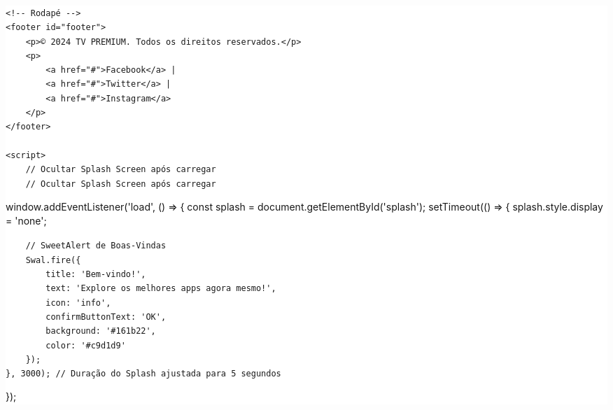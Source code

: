     <!-- Rodapé -->
    <footer id="footer">
        <p>© 2024 TV PREMIUM. Todos os direitos reservados.</p>
        <p>
            <a href="#">Facebook</a> | 
            <a href="#">Twitter</a> | 
            <a href="#">Instagram</a>
        </p>
    </footer>

    <script>
        // Ocultar Splash Screen após carregar
        // Ocultar Splash Screen após carregar
window.addEventListener('load', () => {
    const splash = document.getElementById('splash');
    setTimeout(() => {
        splash.style.display = 'none';

        // SweetAlert de Boas-Vindas
        Swal.fire({
            title: 'Bem-vindo!',
            text: 'Explore os melhores apps agora mesmo!',
            icon: 'info',
            confirmButtonText: 'OK',
            background: '#161b22',
            color: '#c9d1d9'
        });
    }, 3000); // Duração do Splash ajustada para 5 segundos
});
    </script>
</body>
</html>
